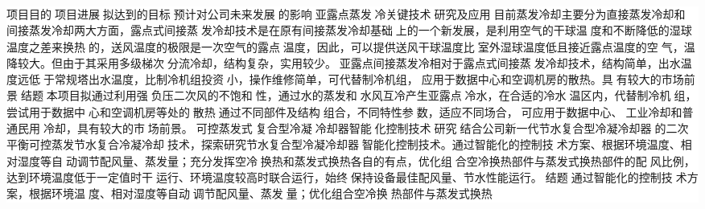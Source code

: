 项目目的
项目进展
拟达到的目标
预计对公司未来发展
的影响
亚露点蒸发
冷关键技术
研究及应用
目前蒸发冷却主要分为直接蒸发冷却和
间接蒸发冷却两大方面，露点式间接蒸
发冷却技术是在原有间接蒸发冷却基础
上的一个新发展，是利用空气的干球温
度和不断降低的湿球温度之差来换热
的，送风温度的极限是一次空气的露点
温度，因此，可以提供送风干球温度比
室外湿球温度低且接近露点温度的空
气，温降较大。但由于其采用多级梯次
分流冷却，结构复杂，实用较少。
亚露点间接蒸发冷相对于露点式间接蒸
发冷却技术，结构简单，出水温度远低
于常规塔出水温度，比制冷机组投资
小，操作维修简单，可代替制冷机组，
应用于数据中心和空调机房的散热。具
有较大的市场前景
结题
本项目拟通过利用强
负压二次风的不饱和
性，通过水的蒸发和
水风互冷产生亚露点
冷水，在合适的冷水
温区内，代替制冷机
组，尝试用于数据中
心和空调机房等处的
散热
通过不同部件及结构
组合，不同特性参
数，适应不同场合，
可应用于数据中心、
工业冷却和普通民用
冷却，具有较大的市
场前景。
可控蒸发式
复合型冷凝
冷却器智能
化控制技术
研究
结合公司新一代节水复合型冷凝冷却器
的二次平衡可控蒸发节水复合冷凝冷却
技术，探索研究节水复合型冷凝冷却器
智能化控制技术。通过智能化的控制技
术方案、根据环境温度、相对湿度等自
动调节配风量、蒸发量；充分发挥空冷
换热和蒸发式换热各自的有点，优化组
合空冷换热部件与蒸发式换热部件的配
风比例，达到环境温度低于一定值时干
运行、环境温度较高时联合运行，始终
保持设备最佳配风量、节水性能运行。
结题
通过智能化的控制技
术方案，根据环境温
度、相对湿度等自动
调节配风量、蒸发
量；优化组合空冷换
热部件与蒸发式换热
